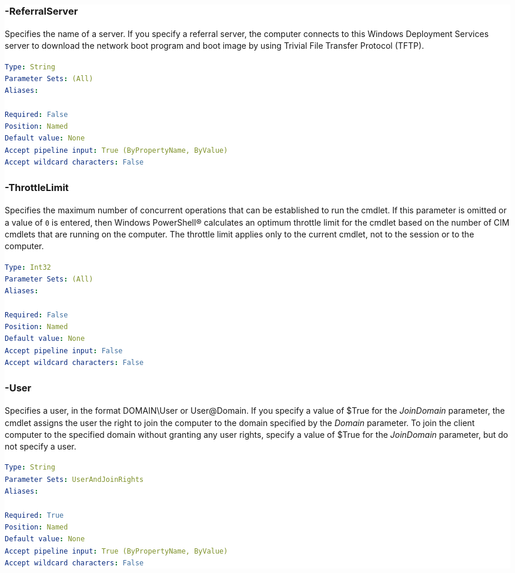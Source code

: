 ### -ReferralServer
Specifies the name of a server.
If you specify a referral server, the computer connects to this Windows Deployment Services server to download the network boot program and boot image by using Trivial File Transfer Protocol (TFTP).

```yaml
Type: String
Parameter Sets: (All)
Aliases: 

Required: False
Position: Named
Default value: None
Accept pipeline input: True (ByPropertyName, ByValue)
Accept wildcard characters: False
```

### -ThrottleLimit
Specifies the maximum number of concurrent operations that can be established to run the cmdlet.
If this parameter is omitted or a value of `0` is entered, then Windows PowerShell® calculates an optimum throttle limit for the cmdlet based on the number of CIM cmdlets that are running on the computer.
The throttle limit applies only to the current cmdlet, not to the session or to the computer.

```yaml
Type: Int32
Parameter Sets: (All)
Aliases: 

Required: False
Position: Named
Default value: None
Accept pipeline input: False
Accept wildcard characters: False
```

### -User
Specifies a user, in the format DOMAIN\User or User@Domain.
If you specify a value of $True for the *JoinDomain* parameter, the cmdlet assigns the user the right to join the computer to the domain specified by the *Domain* parameter.
To join the client computer to the specified domain without granting any user rights, specify a value of $True for the *JoinDomain* parameter, but do not specify a user.

```yaml
Type: String
Parameter Sets: UserAndJoinRights
Aliases: 

Required: True
Position: Named
Default value: None
Accept pipeline input: True (ByPropertyName, ByValue)
Accept wildcard characters: False
```
